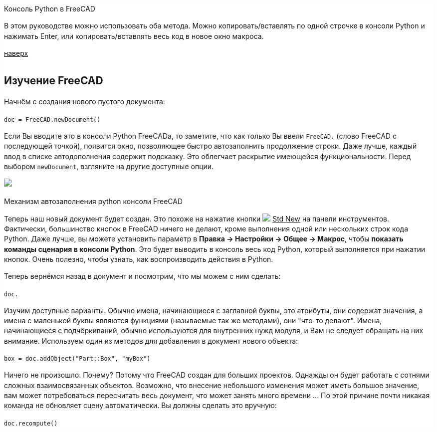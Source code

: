 Консоль Python в FreeCAD

В этом руководстве можно использовать оба метода. Можно копировать/вставлять по одной строчке в консоли Python и нажимать Enter, или копировать/вставлять весь код в новое окно макроса.

[наверх](#top)

## Изучение FreeCAD

Начнём с создания нового пустого документа:

```
doc = FreeCAD.newDocument()

```

Если Вы вводите это в консоли Python FreeCADа, то заметите, что как только Вы ввели `FreeCAD.` (слово FreeCAD с последующей точкой), появится окно, позволяющее быстро автозаполнить продолжение строки. Даже лучше, каждый ввод в списке автодополнения содержит подсказку. Это облегчает раскрытие имеющейся функциональности. Перед выбором `newDocument`, взгляните на другие доступные опции.

![](/images/Screenshot_classbrowser.jpg)

Механизм автозаполнения python консоли FreeCAD

Теперь наш новый документ будет создан. Это похоже на нажатие кнопки ![](/images/Std_New.svg) [Std New](/Std_New/ru "Std New/ru") на панели инструментов. Фактически, большинство кнопок в FreeCAD ничего не делают, кроме выполнения одной или нескольких строк кода Python. Даже лучше, вы можете установить параметр в **Правка → Настройки → Общее → Макрос**, чтобы **показать команды сценария в консоли Python**. Это будет выводить в консоль весь код Python, который выполняется при нажатии кнопок. Очень полезно, чтобы узнать, как воспроизводить действия в Python.

Теперь вернёмся назад в документ и посмотрим, что мы можем с ним сделать:

```
doc.

```

Изучим доступные варианты. Обычно имена, начинающиеся с заглавной буквы, это атрибуты, они содержат значения, а имена с маленькой буквы являются функциями (называемые так же методами), они "что-то делают". Имена, начинающиеся с подчёркиваний, обычно используются для внутренних нужд модуля, и Вам не следует обращать на них внимание. Используем один из методов для добавления в документ нового объекта:

```
box = doc.addObject("Part::Box", "myBox")

```

Ничего не произошло. Почему? Потому что FreeCAD создан для больших проектов. Однажды он будет работать с сотнями сложных взаимосвязанных объектов. Возможно, что внесение небольшого изменения может иметь большое значение, вам может потребоваться пересчитать весь документ, что может занять много времени ... По этой причине почти никакая команда не обновляет сцену автоматически. Вы должны сделать это вручную:

```
doc.recompute()

```
